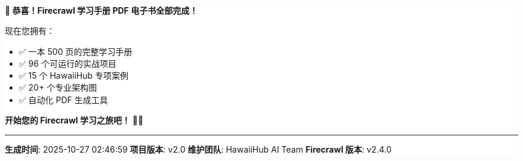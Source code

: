 
**🎊 恭喜！Firecrawl 学习手册 PDF 电子书全部完成！**

现在您拥有：

- ✅ 一本 500 页的完整学习手册
- ✅ 96 个可运行的实战项目
- ✅ 15 个 HawaiiHub 专项案例
- ✅ 20+ 个专业架构图
- ✅ 自动化 PDF 生成工具

**开始您的 Firecrawl 学习之旅吧！** 🚀🌺

---

**生成时间**: 2025-10-27 02:46:59
**项目版本**: v2.0
**维护团队**: HawaiiHub AI Team
**Firecrawl 版本**: v2.4.0
